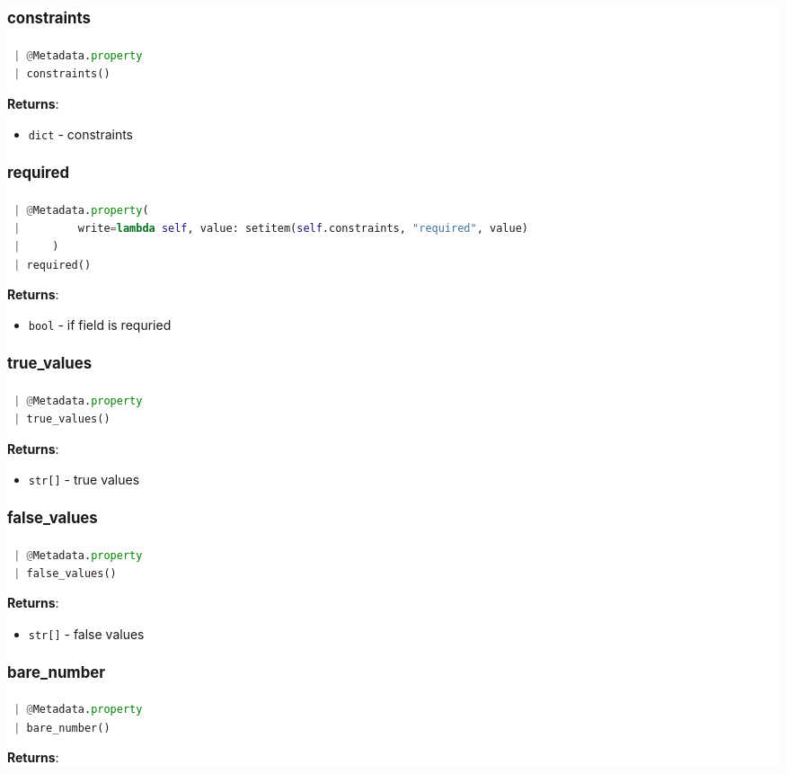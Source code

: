 <a name="frictionless.field.Field.constraints"></a>
#### <big>constraints</big>

```python
 | @Metadata.property
 | constraints()
```

**Returns**:

- `dict` - constraints

<a name="frictionless.field.Field.required"></a>
#### <big>required</big>

```python
 | @Metadata.property(
 |         write=lambda self, value: setitem(self.constraints, "required", value)
 |     )
 | required()
```

**Returns**:

- `bool` - if field is requried

<a name="frictionless.field.Field.true_values"></a>
#### <big>true\_values</big>

```python
 | @Metadata.property
 | true_values()
```

**Returns**:

- `str[]` - true values

<a name="frictionless.field.Field.false_values"></a>
#### <big>false\_values</big>

```python
 | @Metadata.property
 | false_values()
```

**Returns**:

- `str[]` - false values

<a name="frictionless.field.Field.bare_number"></a>
#### <big>bare\_number</big>

```python
 | @Metadata.property
 | bare_number()
```

**Returns**:
